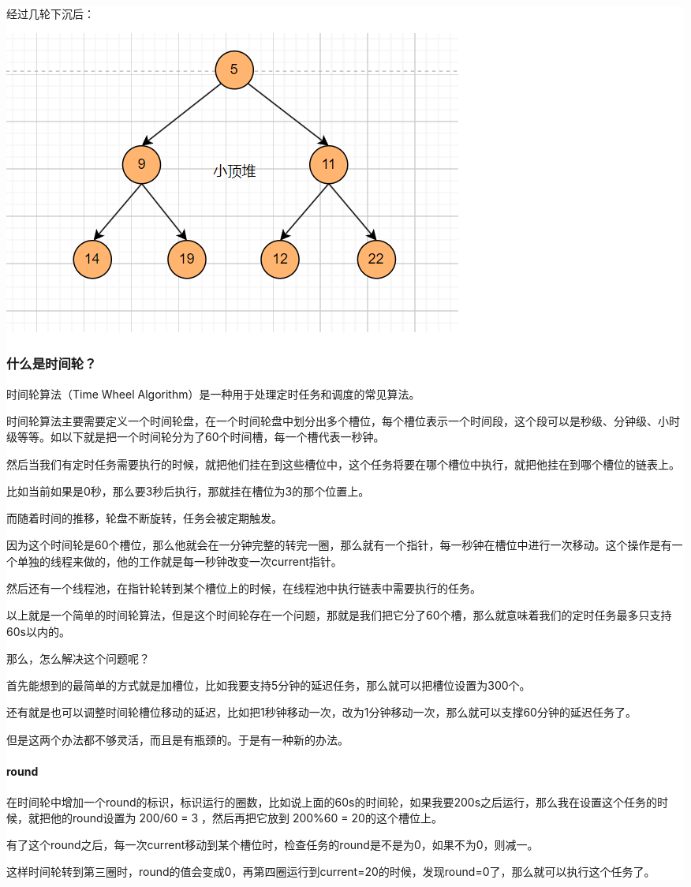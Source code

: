 经过几轮下沉后：

![](./pic/java/小顶堆-6.png)

### 什么是时间轮？

时间轮算法（Time Wheel Algorithm）是一种用于处理定时任务和调度的常见算法。

时间轮算法主要需要定义一个时间轮盘，在一个时间轮盘中划分出多个槽位，每个槽位表示一个时间段，这个段可以是秒级、分钟级、小时级等等。如以下就是把一个时间轮分为了60个时间槽，每一个槽代表一秒钟。

然后当我们有定时任务需要执行的时候，就把他们挂在到这些槽位中，这个任务将要在哪个槽位中执行，就把他挂在到哪个槽位的链表上。

比如当前如果是0秒，那么要3秒后执行，那就挂在槽位为3的那个位置上。

而随着时间的推移，轮盘不断旋转，任务会被定期触发。

因为这个时间轮是60个槽位，那么他就会在一分钟完整的转完一圈，那么就有一个指针，每一秒钟在槽位中进行一次移动。这个操作是有一个单独的线程来做的，他的工作就是每一秒钟改变一次current指针。

然后还有一个线程池，在指针轮转到某个槽位上的时候，在线程池中执行链表中需要执行的任务。

以上就是一个简单的时间轮算法，但是这个时间轮存在一个问题，那就是我们把它分了60个槽，那么就意味着我们的定时任务最多只支持60s以内的。

那么，怎么解决这个问题呢？

首先能想到的最简单的方式就是加槽位，比如我要支持5分钟的延迟任务，那么就可以把槽位设置为300个。

还有就是也可以调整时间轮槽位移动的延迟，比如把1秒钟移动一次，改为1分钟移动一次，那么就可以支撑60分钟的延迟任务了。

但是这两个办法都不够灵活，而且是有瓶颈的。于是有一种新的办法。

#### round

在时间轮中增加一个round的标识，标识运行的圈数，比如说上面的60s的时间轮，如果我要200s之后运行，那么我在设置这个任务的时候，就把他的round设置为 200/60 = 3 ，然后再把它放到 200%60 = 20的这个槽位上。

有了这个round之后，每一次current移动到某个槽位时，检查任务的round是不是为0，如果不为0，则减一。

这样时间轮转到第三圈时，round的值会变成0，再第四圈运行到current=20的时候，发现round=0了，那么就可以执行这个任务了。
